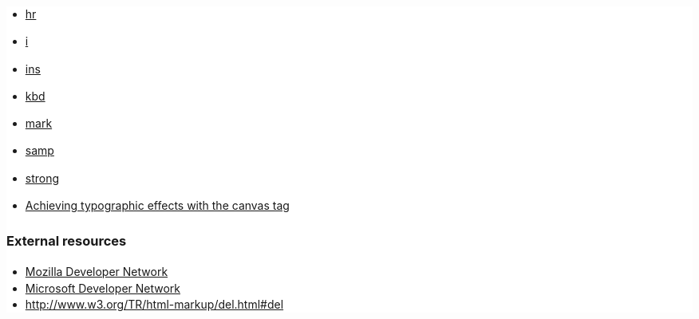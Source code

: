-   [hr](/html/elements/hr)

-   [i](/html/elements/i)

-   [ins](/html/elements/ins)

-   [kbd](/html/elements/kbd)

-   [mark](/html/elements/mark)

-   [samp](/html/elements/samp)

-   [strong](/html/elements/strong)

-   [Achieving typographic effects with the canvas tag](/tutorials/canvas_texteffects)

### External resources

-   [Mozilla Developer Network](https://developer.mozilla.org/en-US/docs/HTML/Element/del)
-   [Microsoft Developer Network](http://msdn.microsoft.com/en-us/library/ie/ms535236%28v=vs.85%29.aspx)
-   <http://www.w3.org/TR/html-markup/del.html#del>
